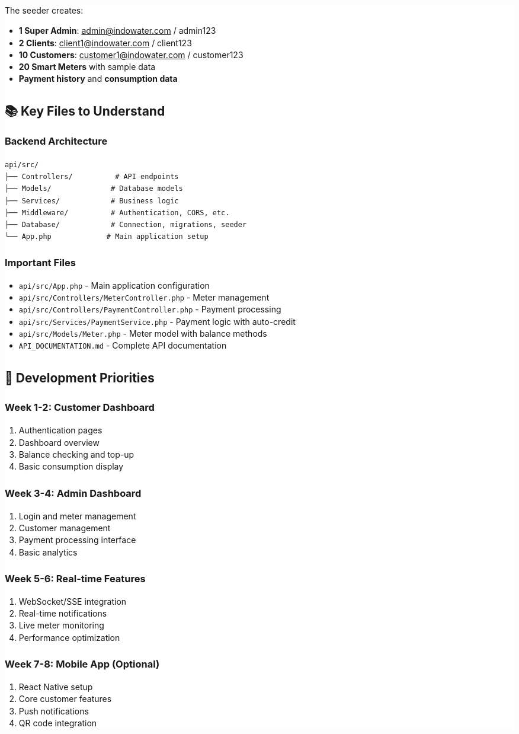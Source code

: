 The seeder creates:
- **1 Super Admin**: admin@indowater.com / admin123
- **2 Clients**: client1@indowater.com / client123
- **10 Customers**: customer1@indowater.com / customer123
- **20 Smart Meters** with sample data
- **Payment history** and **consumption data**

## 📚 Key Files to Understand

### Backend Architecture
```
api/src/
├── Controllers/          # API endpoints
├── Models/              # Database models
├── Services/            # Business logic
├── Middleware/          # Authentication, CORS, etc.
├── Database/            # Connection, migrations, seeder
└── App.php             # Main application setup
```

### Important Files
- `api/src/App.php` - Main application configuration
- `api/src/Controllers/MeterController.php` - Meter management
- `api/src/Controllers/PaymentController.php` - Payment processing
- `api/src/Services/PaymentService.php` - Payment logic with auto-credit
- `api/src/Models/Meter.php` - Meter model with balance methods
- `API_DOCUMENTATION.md` - Complete API documentation

## 🎯 Development Priorities

### Week 1-2: Customer Dashboard
1. Authentication pages
2. Dashboard overview
3. Balance checking and top-up
4. Basic consumption display

### Week 3-4: Admin Dashboard
1. Login and meter management
2. Customer management
3. Payment processing interface
4. Basic analytics

### Week 5-6: Real-time Features
1. WebSocket/SSE integration
2. Real-time notifications
3. Live meter monitoring
4. Performance optimization

### Week 7-8: Mobile App (Optional)
1. React Native setup
2. Core customer features
3. Push notifications
4. QR code integration
